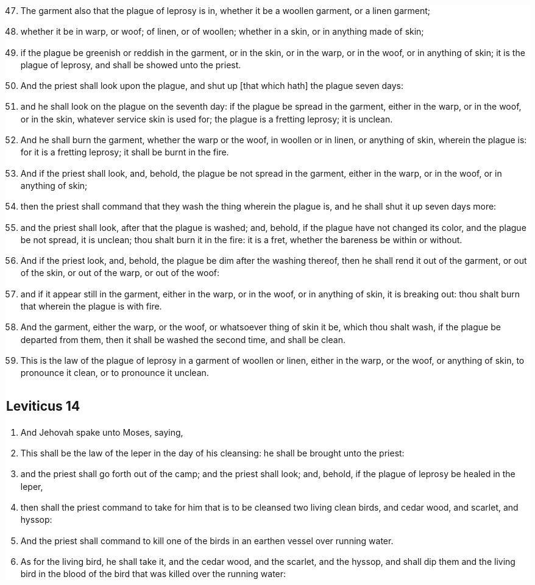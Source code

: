 47. The garment also that the plague of leprosy is in, whether it be a woollen garment, or a linen garment;

48. whether it be in warp, or woof; of linen, or of woollen; whether in a skin, or in anything made of skin;

49. if the plague be greenish or reddish in the garment, or in the skin, or in the warp, or in the woof, or in anything of skin; it is the plague of leprosy, and shall be showed unto the priest.

50. And the priest shall look upon the plague, and shut up [that which hath] the plague seven days:

51. and he shall look on the plague on the seventh day: if the plague be spread in the garment, either in the warp, or in the woof, or in the skin, whatever service skin is used for; the plague is a fretting leprosy; it is unclean.

52. And he shall burn the garment, whether the warp or the woof, in woollen or in linen, or anything of skin, wherein the plague is: for it is a fretting leprosy; it shall be burnt in the fire.

53. And if the priest shall look, and, behold, the plague be not spread in the garment, either in the warp, or in the woof, or in anything of skin;

54. then the priest shall command that they wash the thing wherein the plague is, and he shall shut it up seven days more:

55. and the priest shall look, after that the plague is washed; and, behold, if the plague have not changed its color, and the plague be not spread, it is unclean; thou shalt burn it in the fire: it is a fret, whether the bareness be within or without.

56. And if the priest look, and, behold, the plague be dim after the washing thereof, then he shall rend it out of the garment, or out of the skin, or out of the warp, or out of the woof:

57. and if it appear still in the garment, either in the warp, or in the woof, or in anything of skin, it is breaking out: thou shalt burn that wherein the plague is with fire.

58. And the garment, either the warp, or the woof, or whatsoever thing of skin it be, which thou shalt wash, if the plague be departed from them, then it shall be washed the second time, and shall be clean.

59. This is the law of the plague of leprosy in a garment of woollen or linen, either in the warp, or the woof, or anything of skin, to pronounce it clean, or to pronounce it unclean.

## Leviticus 14

1. And Jehovah spake unto Moses, saying,

2. This shall be the law of the leper in the day of his cleansing: he shall be brought unto the priest:

3. and the priest shall go forth out of the camp; and the priest shall look; and, behold, if the plague of leprosy be healed in the leper,

4. then shall the priest command to take for him that is to be cleansed two living clean birds, and cedar wood, and scarlet, and hyssop:

5. And the priest shall command to kill one of the birds in an earthen vessel over running water.

6. As for the living bird, he shall take it, and the cedar wood, and the scarlet, and the hyssop, and shall dip them and the living bird in the blood of the bird that was killed over the running water:
